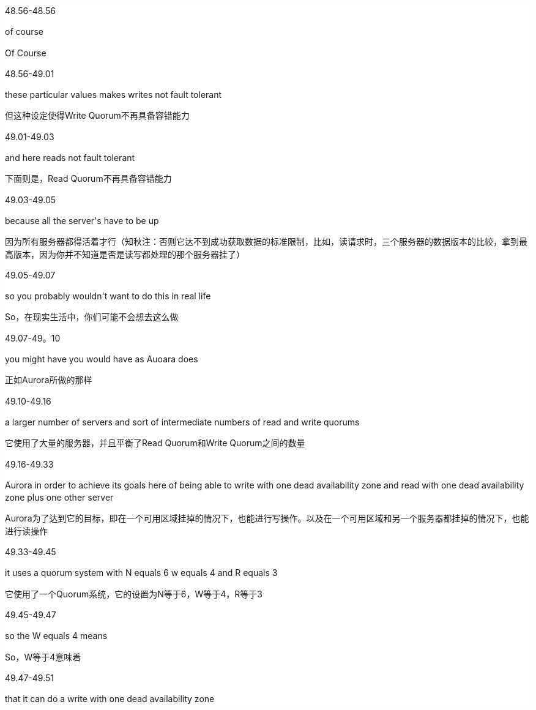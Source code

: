 48.56-48.56

of course

Of Course


48.56-49.01

these particular values makes writes not fault tolerant 

但这种设定使得Write Quorum不再具备容错能力


49.01-49.03

and here reads not fault tolerant 

下面则是，Read Quorum不再具备容错能力

49.03-49.05

because all the server's have to be up

因为所有服务器都得活着才行（知秋注：否则它达不到成功获取数据的标准限制，比如，读请求时，三个服务器的数据版本的比较，拿到最高版本，因为你并不知道是否是读写都处理的那个服务器挂了）

49.05-49.07

 so you probably wouldn't want to do this in real life 

So，在现实生活中，你们可能不会想去这么做

49.07-49。10

you might have you would have as Auoara does

正如Aurora所做的那样

49.10-49.16

 a larger number of servers and sort of intermediate numbers of read and write quorums

它使用了大量的服务器，并且平衡了Read Quorum和Write Quorum之间的数量

49.16-49.33

Aurora in order to achieve its goals here of being able to write with one dead availability zone and read with one dead availability zone plus one other server

Aurora为了达到它的目标，即在一个可用区域挂掉的情况下，也能进行写操作。以及在一个可用区域和另一个服务器都挂掉的情况下，也能进行读操作

49.33-49.45

 it uses a quorum system with N equals 6 w equals 4 and R equals 3

它使用了一个Quorum系统，它的设置为N等于6，W等于4，R等于3

49.45-49.47

so the W equals 4 means

So，W等于4意味着

49.47-49.51

 that it can do a write with one dead availability zone
